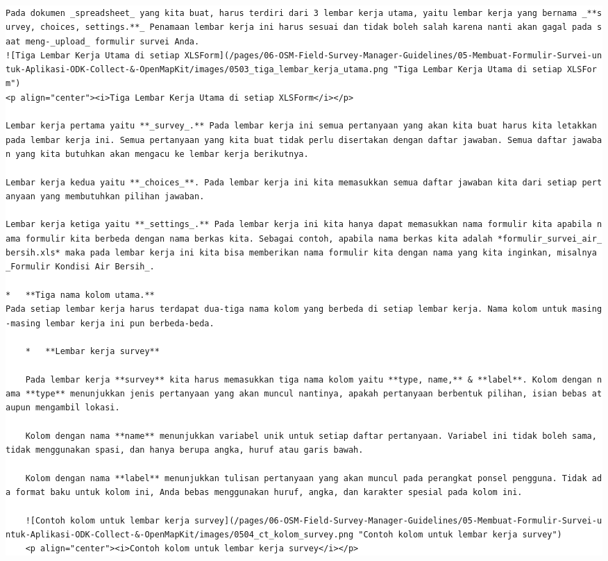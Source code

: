     Pada dokumen _spreadsheet_ yang kita buat, harus terdiri dari 3 lembar kerja utama, yaitu lembar kerja yang bernama _**survey, choices, settings.**_ Penamaan lembar kerja ini harus sesuai dan tidak boleh salah karena nanti akan gagal pada saat meng-_upload_ formulir survei Anda.
    ![Tiga Lembar Kerja Utama di setiap XLSForm](/pages/06-OSM-Field-Survey-Manager-Guidelines/05-Membuat-Formulir-Survei-untuk-Aplikasi-ODK-Collect-&-OpenMapKit/images/0503_tiga_lembar_kerja_utama.png "Tiga Lembar Kerja Utama di setiap XLSForm")
    <p align="center"><i>Tiga Lembar Kerja Utama di setiap XLSForm</i></p>

    Lembar kerja pertama yaitu **_survey_.** Pada lembar kerja ini semua pertanyaan yang akan kita buat harus kita letakkan pada lembar kerja ini. Semua pertanyaan yang kita buat tidak perlu disertakan dengan daftar jawaban. Semua daftar jawaban yang kita butuhkan akan mengacu ke lembar kerja berikutnya.

    Lembar kerja kedua yaitu **_choices_**. Pada lembar kerja ini kita memasukkan semua daftar jawaban kita dari setiap pertanyaan yang membutuhkan pilihan jawaban. 

    Lembar kerja ketiga yaitu **_settings_.** Pada lembar kerja ini kita hanya dapat memasukkan nama formulir kita apabila nama formulir kita berbeda dengan nama berkas kita. Sebagai contoh, apabila nama berkas kita adalah *formulir_survei_air_bersih.xls* maka pada lembar kerja ini kita bisa memberikan nama formulir kita dengan nama yang kita inginkan, misalnya _Formulir Kondisi Air Bersih_.

    *   **Tiga nama kolom utama.** 
    Pada setiap lembar kerja harus terdapat dua-tiga nama kolom yang berbeda di setiap lembar kerja. Nama kolom untuk masing-masing lembar kerja ini pun berbeda-beda.

        *   **Lembar kerja survey**

        Pada lembar kerja **survey** kita harus memasukkan tiga nama kolom yaitu **type, name,** & **label**. Kolom dengan nama **type** menunjukkan jenis pertanyaan yang akan muncul nantinya, apakah pertanyaan berbentuk pilihan, isian bebas ataupun mengambil lokasi. 

        Kolom dengan nama **name** menunjukkan variabel unik untuk setiap daftar pertanyaan. Variabel ini tidak boleh sama, tidak menggunakan spasi, dan hanya berupa angka, huruf atau garis bawah.

        Kolom dengan nama **label** menunjukkan tulisan pertanyaan yang akan muncul pada perangkat ponsel pengguna. Tidak ada format baku untuk kolom ini, Anda bebas menggunakan huruf, angka, dan karakter spesial pada kolom ini.
        
        ![Contoh kolom untuk lembar kerja survey](/pages/06-OSM-Field-Survey-Manager-Guidelines/05-Membuat-Formulir-Survei-untuk-Aplikasi-ODK-Collect-&-OpenMapKit/images/0504_ct_kolom_survey.png "Contoh kolom untuk lembar kerja survey")
        <p align="center"><i>Contoh kolom untuk lembar kerja survey</i></p>
